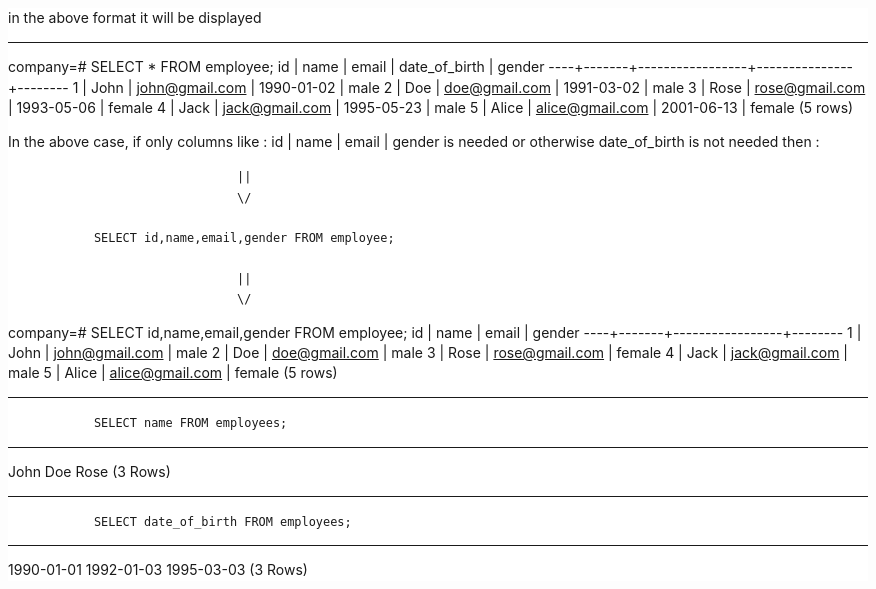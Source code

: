 in the above format it will be displayed


----------------------------------------------------------------------------


company=# SELECT * FROM employee;
 id | name  |      email      | date_of_birth | gender
----+-------+-----------------+---------------+--------
  1 | John  | john@gmail.com  | 1990-01-02    | male
  2 | Doe   | doe@gmail.com   | 1991-03-02    | male
  3 | Rose  | rose@gmail.com  | 1993-05-06    | female
  4 | Jack  | jack@gmail.com  | 1995-05-23    | male
  5 | Alice | alice@gmail.com | 2001-06-13    | female
(5 rows)

In the above case, if only  columns like :  id | name | email | gender is needed or otherwise date_of_birth is not needed then :

                                    ||
                                    \/
                                      
                SELECT id,name,email,gender FROM employee;

                                    ||
                                    \/
company=# SELECT id,name,email,gender FROM employee;
 id | name  |      email      | gender
----+-------+-----------------+--------
  1 | John  | john@gmail.com  | male
  2 | Doe   | doe@gmail.com   | male
  3 | Rose  | rose@gmail.com  | female
  4 | Jack  | jack@gmail.com  | male
  5 | Alice | alice@gmail.com | female
(5 rows)



--------------------------------------------------------------------------------------

                SELECT name FROM employees;
----
John
Doe
Rose
(3 Rows)                

--------------------------------------------------------------------------------------

                SELECT date_of_birth FROM employees;

------
 1990-01-01
 1992-01-03
 1995-03-03
(3 Rows)
